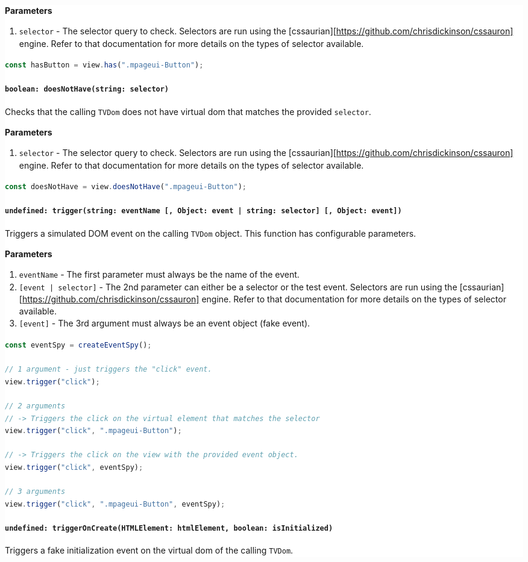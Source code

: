 **Parameters**

1. `selector` - The selector query to check.  Selectors are run using the [cssaurian][https://github.com/chrisdickinson/cssauron] engine.  Refer to that documentation for more details on the types of selector available.

```javascript
const hasButton = view.has(".mpageui-Button");
```

#### `boolean: doesNotHave(string: selector)`
Checks that the calling `TVDom` does not have virtual dom that matches the provided `selector`.

**Parameters**

1. `selector` - The selector query to check.  Selectors are run using the [cssaurian][https://github.com/chrisdickinson/cssauron] engine.  Refer to that documentation for more details on the types of selector available.

```javascript
const doesNotHave = view.doesNotHave(".mpageui-Button");
```

#### `undefined: trigger(string: eventName [, Object: event | string: selector] [, Object: event])`
Triggers a simulated DOM event on the calling `TVDom` object. This function has configurable parameters.

**Parameters**

1. `eventName` - The first parameter must always be the name of the event.
2. `[event | selector]` - The 2nd parameter can either be a selector or the test event.  Selectors are run using the [cssaurian][https://github.com/chrisdickinson/cssauron] engine.  Refer to that documentation for more details on the types of selector available.
3. `[event]` - The 3rd argument must always be an event object (fake event).

```javascript
const eventSpy = createEventSpy();

// 1 argument - just triggers the "click" event.
view.trigger("click");

// 2 arguments
// -> Triggers the click on the virtual element that matches the selector
view.trigger("click", ".mpageui-Button");

// -> Triggers the click on the view with the provided event object.
view.trigger("click", eventSpy);

// 3 arguments
view.trigger("click", ".mpageui-Button", eventSpy);
```

#### `undefined: triggerOnCreate(HTMLElement: htmlElement, boolean: isInitialized)`
Triggers a fake initialization event on the virtual dom of the calling `TVDom`.

